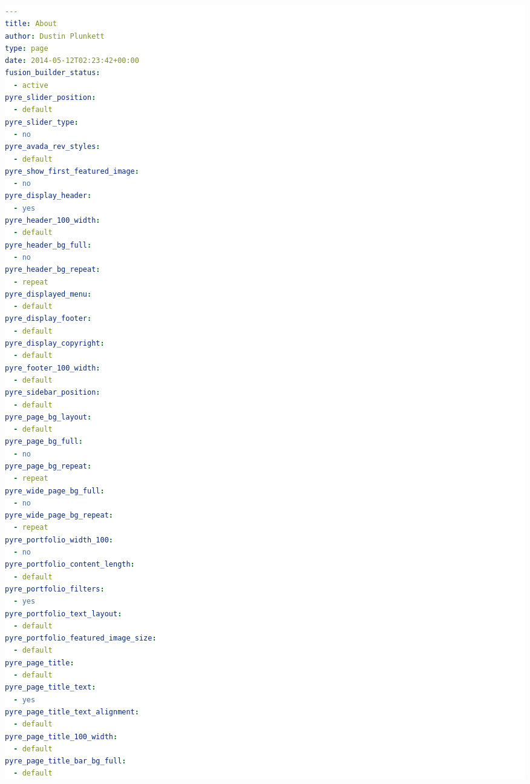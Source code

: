 ```yaml
---
title: About
author: Dustin Plunkett
type: page
date: 2014-05-12T02:23:42+00:00
fusion_builder_status:
  - active
pyre_slider_position:
  - default
pyre_slider_type:
  - no
pyre_avada_rev_styles:
  - default
pyre_show_first_featured_image:
  - no
pyre_display_header:
  - yes
pyre_header_100_width:
  - default
pyre_header_bg_full:
  - no
pyre_header_bg_repeat:
  - repeat
pyre_displayed_menu:
  - default
pyre_display_footer:
  - default
pyre_display_copyright:
  - default
pyre_footer_100_width:
  - default
pyre_sidebar_position:
  - default
pyre_page_bg_layout:
  - default
pyre_page_bg_full:
  - no
pyre_page_bg_repeat:
  - repeat
pyre_wide_page_bg_full:
  - no
pyre_wide_page_bg_repeat:
  - repeat
pyre_portfolio_width_100:
  - no
pyre_portfolio_content_length:
  - default
pyre_portfolio_filters:
  - yes
pyre_portfolio_text_layout:
  - default
pyre_portfolio_featured_image_size:
  - default
pyre_page_title:
  - default
pyre_page_title_text:
  - yes
pyre_page_title_text_alignment:
  - default
pyre_page_title_100_width:
  - default
pyre_page_title_bar_bg_full:
  - default
```